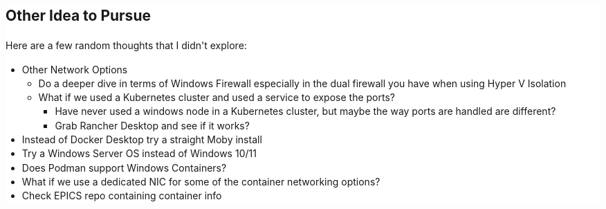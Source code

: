## Other Idea to Pursue

Here are a few random thoughts that I didn't explore:
* Other Network Options
  * Do a deeper dive in terms of Windows Firewall especially in the dual firewall you have when using Hyper V Isolation
  * What if we used a Kubernetes  cluster and used a service to expose the ports?
    * Have never used a windows node in a Kubernetes  cluster, but maybe the way ports are handled are different?
    * Grab Rancher Desktop and see if it works?
* Instead of Docker Desktop try a straight Moby install
* Try a Windows Server OS instead of Windows 10/11
* Does Podman support Windows Containers?
* What if we use a dedicated NIC for some of the container networking options?
* Check EPICS repo containing container info
